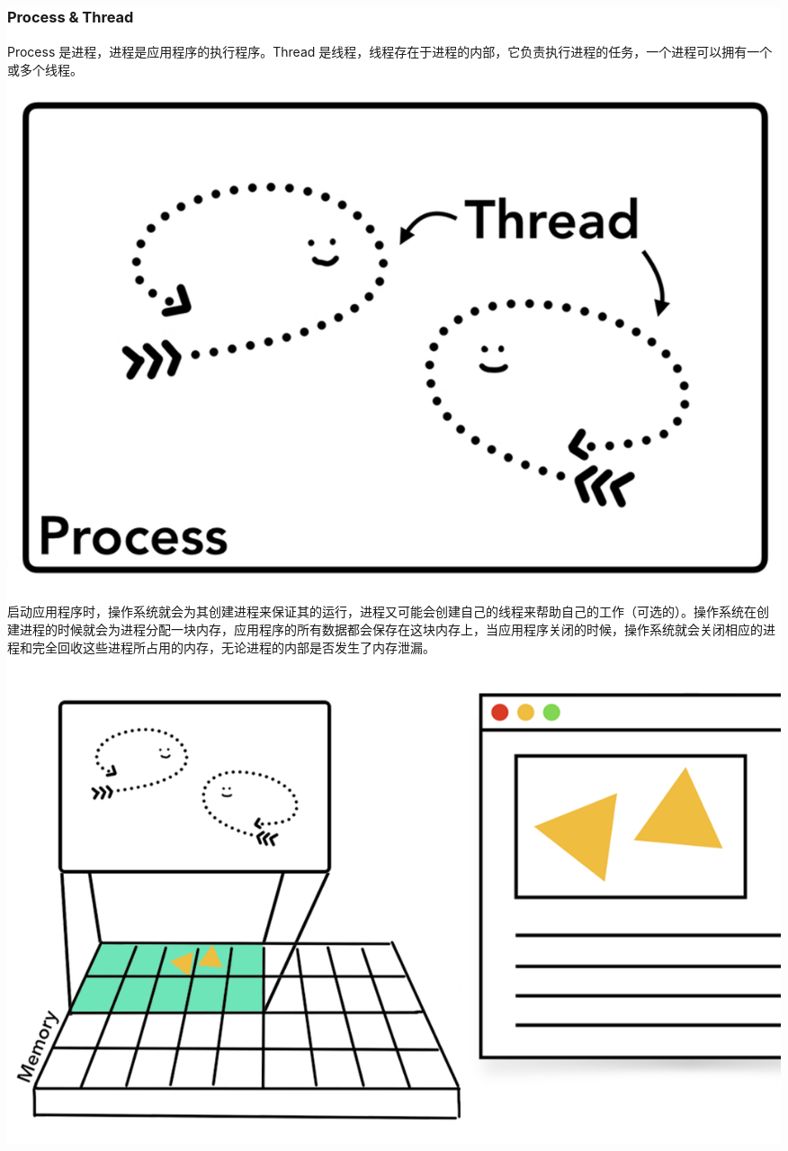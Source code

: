 ### Process & Thread

Process 是进程，进程是应用程序的执行程序。Thread 是线程，线程存在于进程的内部，它负责执行进程的任务，一个进程可以拥有一个或多个线程。

![进程和线程](/static/image/markdown/chrome/browser-architecture/process-and-thread.png)

启动应用程序时，操作系统就会为其创建进程来保证其的运行，进程又可能会创建自己的线程来帮助自己的工作（可选的）。操作系统在创建进程的时候就会为进程分配一块内存，应用程序的所有数据都会保存在这块内存上，当应用程序关闭的时候，操作系统就会关闭相应的进程和完全回收这些进程所占用的内存，无论进程的内部是否发生了内存泄漏。

![操作系统为应用程序创建进程和分配内存来供其保存数据](/static/image/markdown/chrome/browser-architecture/process-using-memory.png)

